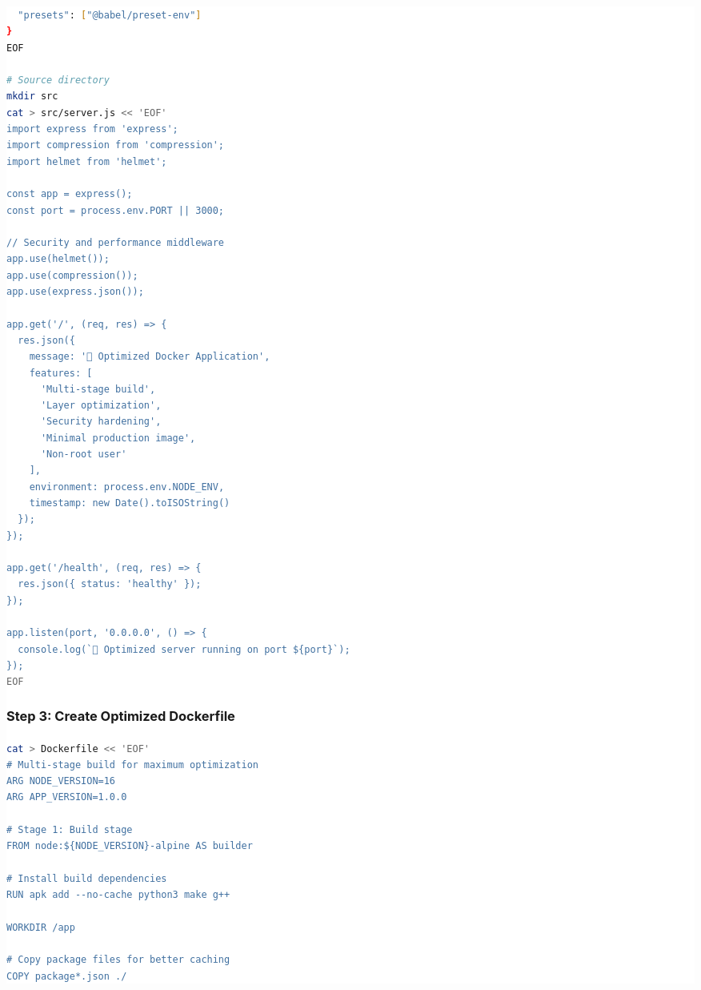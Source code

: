 ```bash
  "presets": ["@babel/preset-env"]
}
EOF

# Source directory
mkdir src
cat > src/server.js << 'EOF'
import express from 'express';
import compression from 'compression';
import helmet from 'helmet';

const app = express();
const port = process.env.PORT || 3000;

// Security and performance middleware
app.use(helmet());
app.use(compression());
app.use(express.json());

app.get('/', (req, res) => {
  res.json({
    message: '🚀 Optimized Docker Application',
    features: [
      'Multi-stage build',
      'Layer optimization',
      'Security hardening',
      'Minimal production image',
      'Non-root user'
    ],
    environment: process.env.NODE_ENV,
    timestamp: new Date().toISOString()
  });
});

app.get('/health', (req, res) => {
  res.json({ status: 'healthy' });
});

app.listen(port, '0.0.0.0', () => {
  console.log(`🚀 Optimized server running on port ${port}`);
});
EOF
```

### Step 3: Create Optimized Dockerfile

```bash
cat > Dockerfile << 'EOF'
# Multi-stage build for maximum optimization
ARG NODE_VERSION=16
ARG APP_VERSION=1.0.0

# Stage 1: Build stage
FROM node:${NODE_VERSION}-alpine AS builder

# Install build dependencies
RUN apk add --no-cache python3 make g++

WORKDIR /app

# Copy package files for better caching
COPY package*.json ./

```